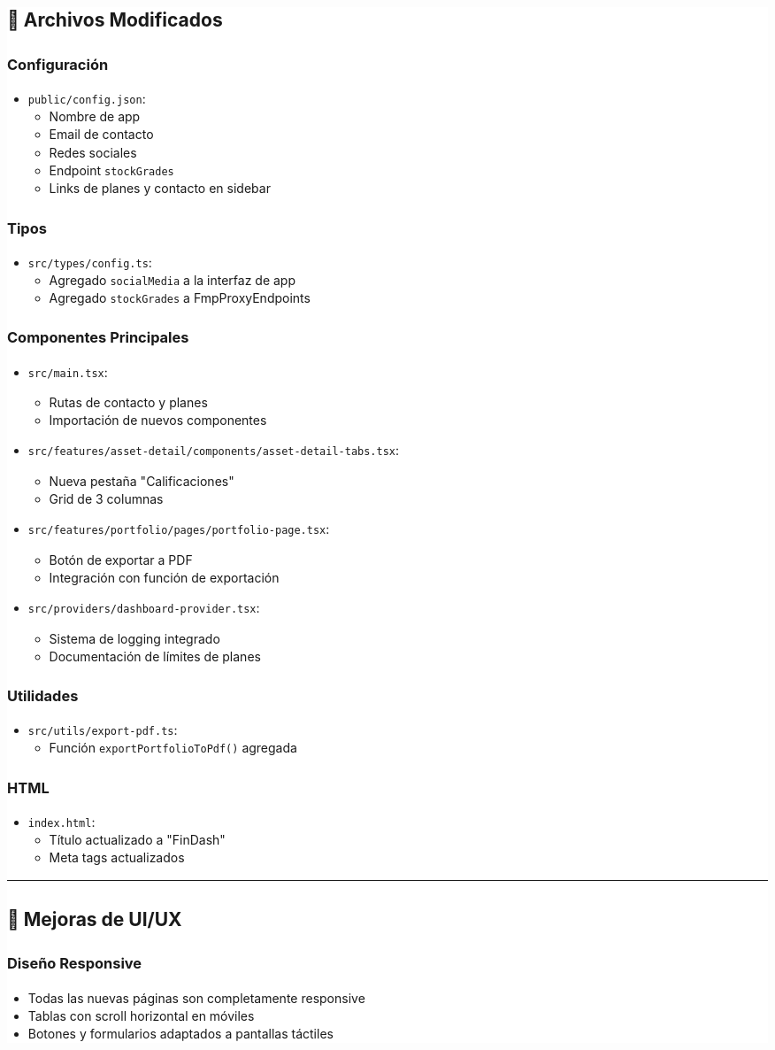 
## 🔧 Archivos Modificados

### Configuración
- `public/config.json`:
  - Nombre de app
  - Email de contacto
  - Redes sociales
  - Endpoint `stockGrades`
  - Links de planes y contacto en sidebar

### Tipos
- `src/types/config.ts`:
  - Agregado `socialMedia` a la interfaz de app
  - Agregado `stockGrades` a FmpProxyEndpoints

### Componentes Principales
- `src/main.tsx`:
  - Rutas de contacto y planes
  - Importación de nuevos componentes

- `src/features/asset-detail/components/asset-detail-tabs.tsx`:
  - Nueva pestaña "Calificaciones"
  - Grid de 3 columnas

- `src/features/portfolio/pages/portfolio-page.tsx`:
  - Botón de exportar a PDF
  - Integración con función de exportación

- `src/providers/dashboard-provider.tsx`:
  - Sistema de logging integrado
  - Documentación de límites de planes

### Utilidades
- `src/utils/export-pdf.ts`:
  - Función `exportPortfolioToPdf()` agregada

### HTML
- `index.html`:
  - Título actualizado a "FinDash"
  - Meta tags actualizados

---

## 🎨 Mejoras de UI/UX

### Diseño Responsive
- Todas las nuevas páginas son completamente responsive
- Tablas con scroll horizontal en móviles
- Botones y formularios adaptados a pantallas táctiles
